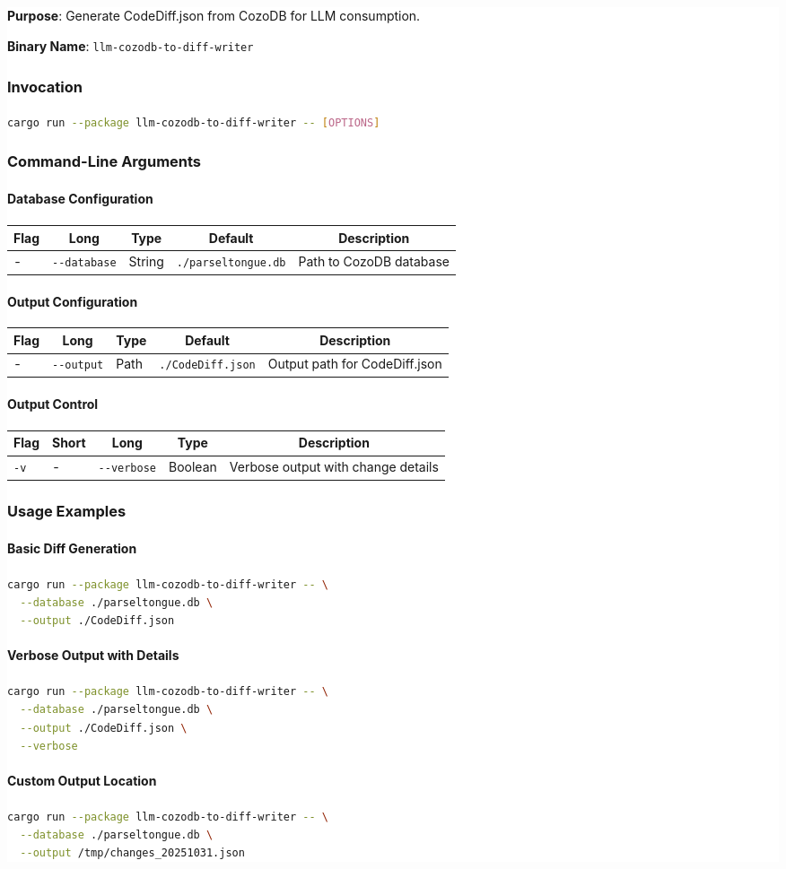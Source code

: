 **Purpose**: Generate CodeDiff.json from CozoDB for LLM consumption.

**Binary Name**: `llm-cozodb-to-diff-writer`

### Invocation

```bash
cargo run --package llm-cozodb-to-diff-writer -- [OPTIONS]
```

### Command-Line Arguments

#### Database Configuration

| Flag | Long | Type | Default | Description |
|------|------|------|---------|-------------|
| - | `--database` | String | `./parseltongue.db` | Path to CozoDB database |

#### Output Configuration

| Flag | Long | Type | Default | Description |
|------|------|------|---------|-------------|
| - | `--output` | Path | `./CodeDiff.json` | Output path for CodeDiff.json |

#### Output Control

| Flag | Short | Long | Type | Description |
|------|-------|------|------|-------------|
| `-v` | - | `--verbose` | Boolean | Verbose output with change details |

### Usage Examples

#### Basic Diff Generation

```bash
cargo run --package llm-cozodb-to-diff-writer -- \
  --database ./parseltongue.db \
  --output ./CodeDiff.json
```

#### Verbose Output with Details

```bash
cargo run --package llm-cozodb-to-diff-writer -- \
  --database ./parseltongue.db \
  --output ./CodeDiff.json \
  --verbose
```

#### Custom Output Location

```bash
cargo run --package llm-cozodb-to-diff-writer -- \
  --database ./parseltongue.db \
  --output /tmp/changes_20251031.json
```
